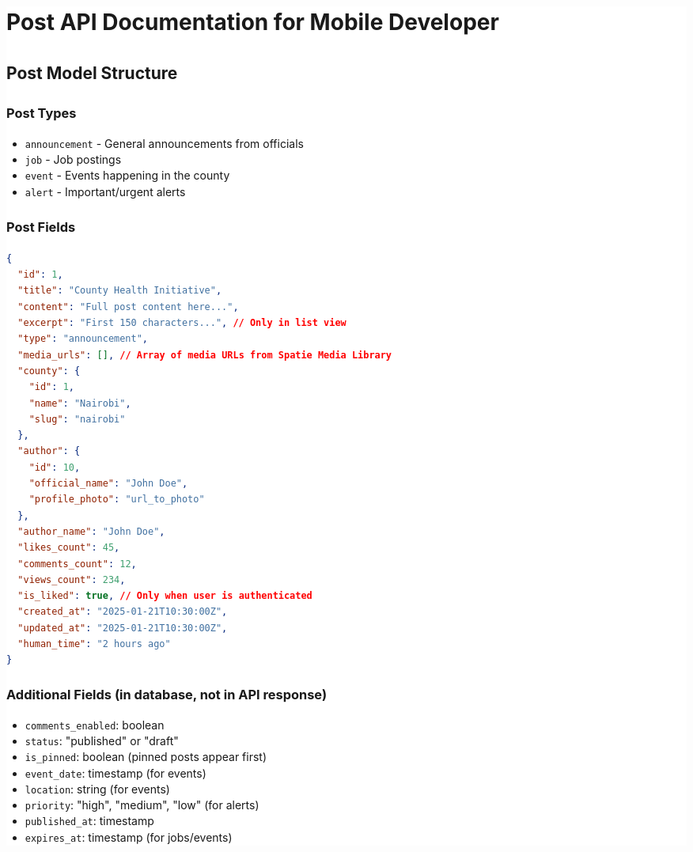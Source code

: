 # Post API Documentation for Mobile Developer

## Post Model Structure

### Post Types
- `announcement` - General announcements from officials
- `job` - Job postings
- `event` - Events happening in the county
- `alert` - Important/urgent alerts

### Post Fields
```json
{
  "id": 1,
  "title": "County Health Initiative",
  "content": "Full post content here...",
  "excerpt": "First 150 characters...", // Only in list view
  "type": "announcement",
  "media_urls": [], // Array of media URLs from Spatie Media Library
  "county": {
    "id": 1,
    "name": "Nairobi",
    "slug": "nairobi"
  },
  "author": {
    "id": 10,
    "official_name": "John Doe",
    "profile_photo": "url_to_photo"
  },
  "author_name": "John Doe",
  "likes_count": 45,
  "comments_count": 12,
  "views_count": 234,
  "is_liked": true, // Only when user is authenticated
  "created_at": "2025-01-21T10:30:00Z",
  "updated_at": "2025-01-21T10:30:00Z",
  "human_time": "2 hours ago"
}
```

### Additional Fields (in database, not in API response)
- `comments_enabled`: boolean
- `status`: "published" or "draft"
- `is_pinned`: boolean (pinned posts appear first)
- `event_date`: timestamp (for events)
- `location`: string (for events)
- `priority`: "high", "medium", "low" (for alerts)
- `published_at`: timestamp
- `expires_at`: timestamp (for jobs/events)
